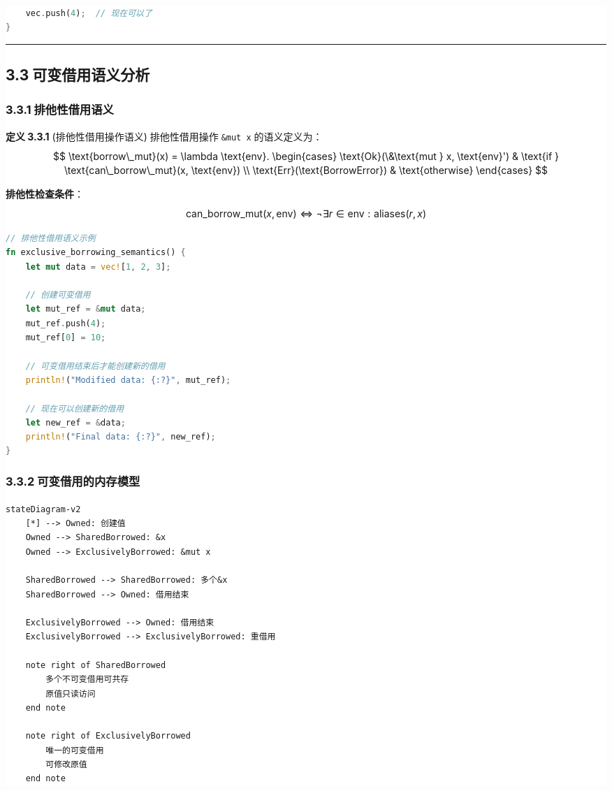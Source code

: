 ```rust
    vec.push(4);  // 现在可以了
}
```

---

## 3.3 可变借用语义分析

### 3.3.1 排他性借用语义

**定义 3.3.1** (排他性借用操作语义)
排他性借用操作 `&mut x` 的语义定义为：
$$
\text{borrow\_mut}(x) = \lambda \text{env}. \begin{cases}
\text{Ok}(\&\text{mut } x, \text{env}') & \text{if } \text{can\_borrow\_mut}(x, \text{env}) \\
\text{Err}(\text{BorrowError}) & \text{otherwise}
\end{cases}
$$

**排他性检查条件**：
$$\text{can\_borrow\_mut}(x, \text{env}) \iff \neg\exists r \in \text{env}: \text{aliases}(r, x)$$

```rust
// 排他性借用语义示例
fn exclusive_borrowing_semantics() {
    let mut data = vec![1, 2, 3];

    // 创建可变借用
    let mut_ref = &mut data;
    mut_ref.push(4);
    mut_ref[0] = 10;

    // 可变借用结束后才能创建新的借用
    println!("Modified data: {:?}", mut_ref);

    // 现在可以创建新的借用
    let new_ref = &data;
    println!("Final data: {:?}", new_ref);
}
```

### 3.3.2 可变借用的内存模型

```mermaid
stateDiagram-v2
    [*] --> Owned: 创建值
    Owned --> SharedBorrowed: &x
    Owned --> ExclusivelyBorrowed: &mut x

    SharedBorrowed --> SharedBorrowed: 多个&x
    SharedBorrowed --> Owned: 借用结束

    ExclusivelyBorrowed --> Owned: 借用结束
    ExclusivelyBorrowed --> ExclusivelyBorrowed: 重借用

    note right of SharedBorrowed
        多个不可变借用可共存
        原值只读访问
    end note

    note right of ExclusivelyBorrowed
        唯一的可变借用
        可修改原值
    end note
```